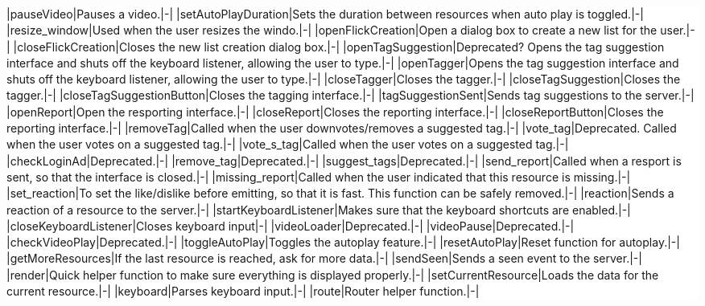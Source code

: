 |pauseVideo|Pauses a video.|-|
|setAutoPlayDuration|Sets the duration between resources when auto play is toggled.|-|
|resize_window|Used when the user resizes the windo.|-|
|openFlickCreation|Open a dialog box to create a new list for the user.|-|
|closeFlickCreation|Closes the new list creation dialog box.|-|
|openTagSuggestion|Deprecated? Opens the tag suggestion interface and shuts off the keyboard listener, allowing the user to type.|-|
|openTagger|Opens the tag suggestion interface and shuts off the keyboard listener, allowing the user to type.|-|
|closeTagger|Closes the tagger.|-|
|closeTagSuggestion|Closes the tagger.|-|
|closeTagSuggestionButton|Closes the tagging interface.|-|
|tagSuggestionSent|Sends tag suggestions to the server.|-|
|openReport|Open the resporting interface.|-|
|closeReport|Closes the reporting interface.|-|
|closeReportButton|Closes the reporting interface.|-|
|removeTag|Called when the user downvotes/removes a suggested tag.|-|
|vote_tag|Deprecated. Called when the user votes on a suggested tag.|-|
|vote_s_tag|Called when the user votes on a suggested tag.|-|
|checkLoginAd|Deprecated.|-|
|remove_tag|Deprecated.|-|
|suggest_tags|Deprecated.|-|
|send_report|Called when a resport is sent, so that the interface is closed.|-|
|missing_report|Called when the user indicated that this resource is missing.|-|
|set_reaction|To set the like/dislike before emitting, so that it is fast. This function can be safely removed.|-|
|reaction|Sends a reaction of a resource to the server.|-|
|startKeyboardListener|Makes sure that the keyboard shortcuts are enabled.|-|
|closeKeyboardListener|Closes keyboard input|-|
|videoLoader|Deprecated.|-|
|videoPause|Deprecated.|-|
|checkVideoPlay|Deprecated.|-|
|toggleAutoPlay|Toggles the autoplay feature.|-|
|resetAutoPlay|Reset function for autoplay.|-|
|getMoreResources|If the last resource is reached, ask for more data.|-|
|sendSeen|Sends a seen event to the server.|-|
|render|Quick helper function to make sure everything is displayed properly.|-|
|setCurrentResource|Loads the data for the current resource.|-|
|keyboard|Parses keyboard input.|-|
|route|Router helper function.|-|